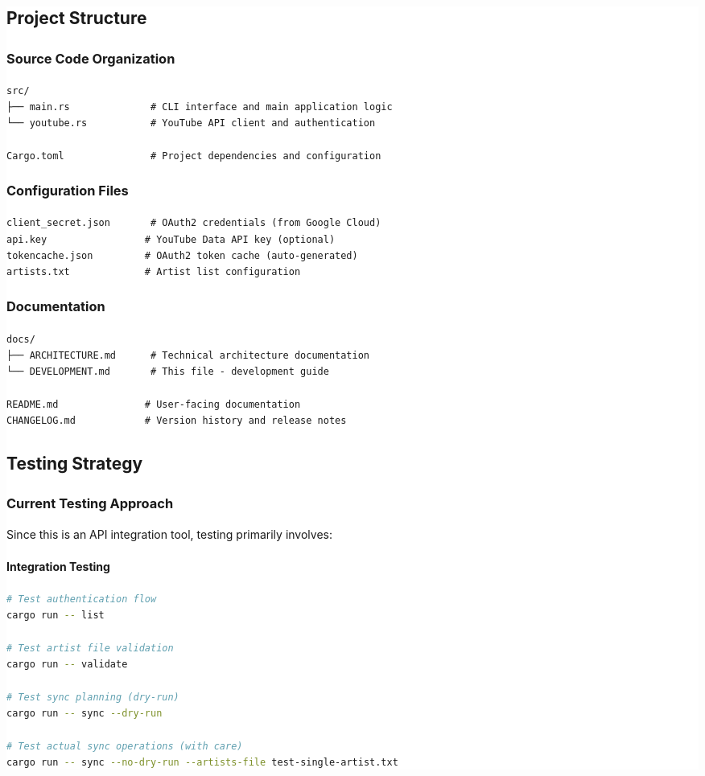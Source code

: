 ## Project Structure

### Source Code Organization

```
src/
├── main.rs              # CLI interface and main application logic
└── youtube.rs           # YouTube API client and authentication

Cargo.toml               # Project dependencies and configuration
```

### Configuration Files

```
client_secret.json       # OAuth2 credentials (from Google Cloud)
api.key                 # YouTube Data API key (optional)
tokencache.json         # OAuth2 token cache (auto-generated)
artists.txt             # Artist list configuration
```

### Documentation

```
docs/
├── ARCHITECTURE.md      # Technical architecture documentation
└── DEVELOPMENT.md       # This file - development guide

README.md               # User-facing documentation
CHANGELOG.md            # Version history and release notes
```

## Testing Strategy

### Current Testing Approach

Since this is an API integration tool, testing primarily involves:

#### Integration Testing
```bash
# Test authentication flow
cargo run -- list

# Test artist file validation
cargo run -- validate

# Test sync planning (dry-run)
cargo run -- sync --dry-run

# Test actual sync operations (with care)
cargo run -- sync --no-dry-run --artists-file test-single-artist.txt
```
